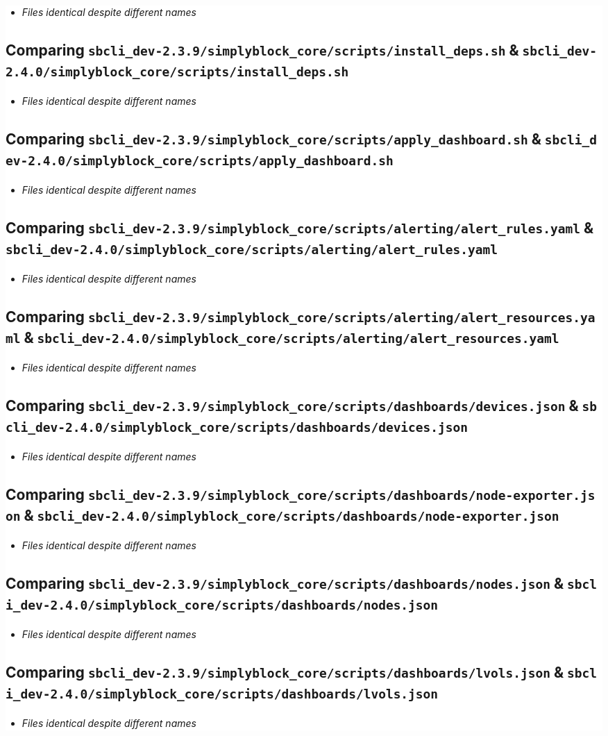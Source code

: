  * *Files identical despite different names*

## Comparing `sbcli_dev-2.3.9/simplyblock_core/scripts/install_deps.sh` & `sbcli_dev-2.4.0/simplyblock_core/scripts/install_deps.sh`

 * *Files identical despite different names*

## Comparing `sbcli_dev-2.3.9/simplyblock_core/scripts/apply_dashboard.sh` & `sbcli_dev-2.4.0/simplyblock_core/scripts/apply_dashboard.sh`

 * *Files identical despite different names*

## Comparing `sbcli_dev-2.3.9/simplyblock_core/scripts/alerting/alert_rules.yaml` & `sbcli_dev-2.4.0/simplyblock_core/scripts/alerting/alert_rules.yaml`

 * *Files identical despite different names*

## Comparing `sbcli_dev-2.3.9/simplyblock_core/scripts/alerting/alert_resources.yaml` & `sbcli_dev-2.4.0/simplyblock_core/scripts/alerting/alert_resources.yaml`

 * *Files identical despite different names*

## Comparing `sbcli_dev-2.3.9/simplyblock_core/scripts/dashboards/devices.json` & `sbcli_dev-2.4.0/simplyblock_core/scripts/dashboards/devices.json`

 * *Files identical despite different names*

## Comparing `sbcli_dev-2.3.9/simplyblock_core/scripts/dashboards/node-exporter.json` & `sbcli_dev-2.4.0/simplyblock_core/scripts/dashboards/node-exporter.json`

 * *Files identical despite different names*

## Comparing `sbcli_dev-2.3.9/simplyblock_core/scripts/dashboards/nodes.json` & `sbcli_dev-2.4.0/simplyblock_core/scripts/dashboards/nodes.json`

 * *Files identical despite different names*

## Comparing `sbcli_dev-2.3.9/simplyblock_core/scripts/dashboards/lvols.json` & `sbcli_dev-2.4.0/simplyblock_core/scripts/dashboards/lvols.json`

 * *Files identical despite different names*

